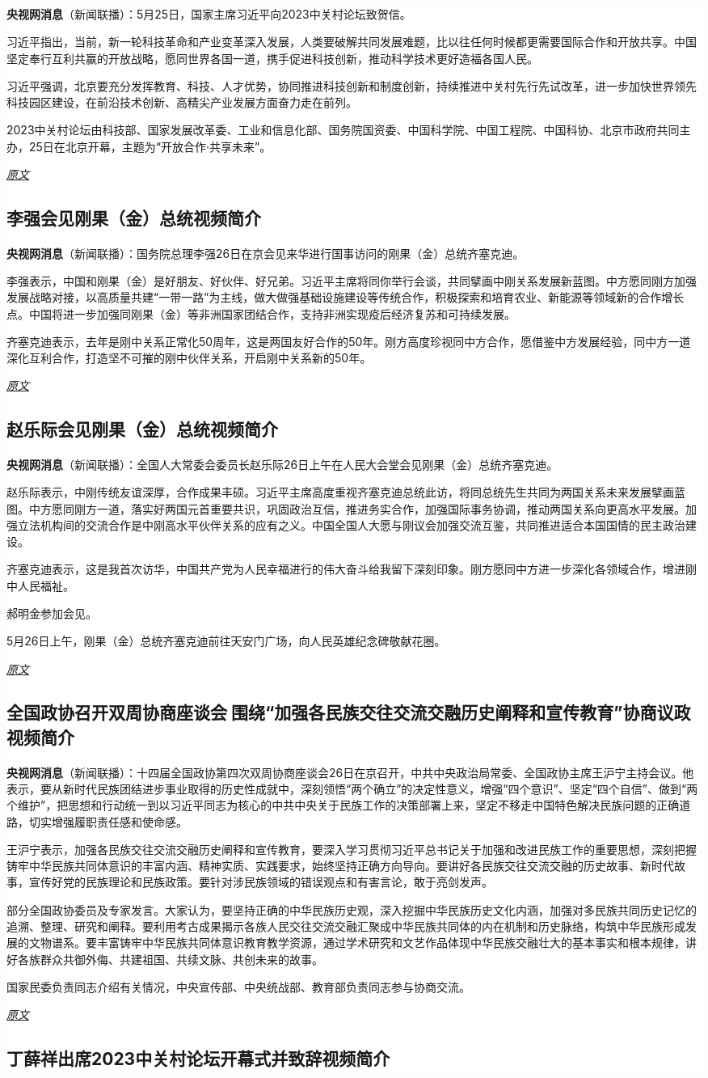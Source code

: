 **央视网消息**（新闻联播）：5月25日，国家主席习近平向2023中关村论坛致贺信。  

习近平指出，当前，新一轮科技革命和产业变革深入发展，人类要破解共同发展难题，比以往任何时候都更需要国际合作和开放共享。中国坚定奉行互利共赢的开放战略，愿同世界各国一道，携手促进科技创新，推动科学技术更好造福各国人民。  

习近平强调，北京要充分发挥教育、科技、人才优势，协同推进科技创新和制度创新，持续推进中关村先行先试改革，进一步加快世界领先科技园区建设，在前沿技术创新、高精尖产业发展方面奋力走在前列。  

2023中关村论坛由科技部、国家发展改革委、工业和信息化部、国务院国资委、中国科学院、中国工程院、中国科协、北京市政府共同主办，25日在北京开幕，主题为“开放合作·共享未来”。

*[原文](https://tv.cctv.com/2023/05/26/VIDEtK3hBlAJlbkeHkSonI8I230526.shtml)*


## 李强会见刚果（金）总统视频简介

**央视网消息**（新闻联播）：国务院总理李强26日在京会见来华进行国事访问的刚果（金）总统齐塞克迪。  

李强表示，中国和刚果（金）是好朋友、好伙伴、好兄弟。习近平主席将同你举行会谈，共同擘画中刚关系发展新蓝图。中方愿同刚方加强发展战略对接，以高质量共建“一带一路”为主线，做大做强基础设施建设等传统合作，积极探索和培育农业、新能源等领域新的合作增长点。中国将进一步加强同刚果（金）等非洲国家团结合作，支持非洲实现疫后经济复苏和可持续发展。  

齐塞克迪表示，去年是刚中关系正常化50周年，这是两国友好合作的50年。刚方高度珍视同中方合作，愿借鉴中方发展经验，同中方一道深化互利合作，打造坚不可摧的刚中伙伴关系，开启刚中关系新的50年。

*[原文](https://tv.cctv.com/2023/05/26/VIDE04mqIUjK9l7MF4eUp2Xp230526.shtml)*


## 赵乐际会见刚果（金）总统视频简介

**央视网消息**（新闻联播）：全国人大常委会委员长赵乐际26日上午在人民大会堂会见刚果（金）总统齐塞克迪。  

赵乐际表示，中刚传统友谊深厚，合作成果丰硕。习近平主席高度重视齐塞克迪总统此访，将同总统先生共同为两国关系未来发展擘画蓝图。中方愿同刚方一道，落实好两国元首重要共识，巩固政治互信，推进务实合作，加强国际事务协调，推动两国关系向更高水平发展。加强立法机构间的交流合作是中刚高水平伙伴关系的应有之义。中国全国人大愿与刚议会加强交流互鉴，共同推进适合本国国情的民主政治建设。  

齐塞克迪表示，这是我首次访华，中国共产党为人民幸福进行的伟大奋斗给我留下深刻印象。刚方愿同中方进一步深化各领域合作，增进刚中人民福祉。  

郝明金参加会见。  

5月26日上午，刚果（金）总统齐塞克迪前往天安门广场，向人民英雄纪念碑敬献花圈。

*[原文](https://tv.cctv.com/2023/05/26/VIDEftGuYRnZWFRJdqaKktmD230526.shtml)*


## 全国政协召开双周协商座谈会 围绕“加强各民族交往交流交融历史阐释和宣传教育”协商议政视频简介

**央视网消息**（新闻联播）：十四届全国政协第四次双周协商座谈会26日在京召开，中共中央政治局常委、全国政协主席王沪宁主持会议。他表示，要从新时代民族团结进步事业取得的历史性成就中，深刻领悟“两个确立”的决定性意义，增强“四个意识”、坚定“四个自信”、做到“两个维护”，把思想和行动统一到以习近平同志为核心的中共中央关于民族工作的决策部署上来，坚定不移走中国特色解决民族问题的正确道路，切实增强履职责任感和使命感。  

王沪宁表示，加强各民族交往交流交融历史阐释和宣传教育，要深入学习贯彻习近平总书记关于加强和改进民族工作的重要思想，深刻把握铸牢中华民族共同体意识的丰富内涵、精神实质、实践要求，始终坚持正确方向导向。要讲好各民族交往交流交融的历史故事、新时代故事，宣传好党的民族理论和民族政策。要针对涉民族领域的错误观点和有害言论，敢于亮剑发声。  

部分全国政协委员及专家发言。大家认为，要坚持正确的中华民族历史观，深入挖掘中华民族历史文化内涵，加强对多民族共同历史记忆的追溯、整理、研究和阐释。要利用考古成果揭示各族人民交往交流交融汇聚成中华民族共同体的内在机制和历史脉络，构筑中华民族形成发展的文物谱系。要丰富铸牢中华民族共同体意识教育教学资源，通过学术研究和文艺作品体现中华民族交融壮大的基本事实和根本规律，讲好各族群众共御外侮、共建祖国、共续文脉、共创未来的故事。  

国家民委负责同志介绍有关情况，中央宣传部、中央统战部、教育部负责同志参与协商交流。

*[原文](https://tv.cctv.com/2023/05/26/VIDE2VhQ7amayDGU4BmnBWYH230526.shtml)*


## 丁薛祥出席2023中关村论坛开幕式并致辞视频简介
